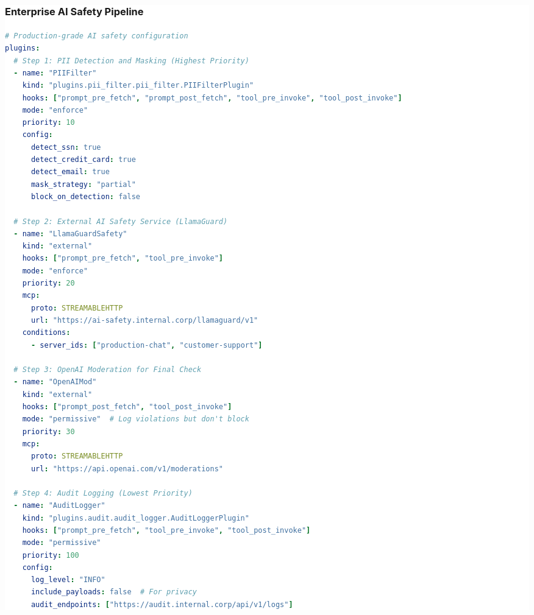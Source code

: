 ### Enterprise AI Safety Pipeline

```yaml
# Production-grade AI safety configuration
plugins:
  # Step 1: PII Detection and Masking (Highest Priority)
  - name: "PIIFilter"
    kind: "plugins.pii_filter.pii_filter.PIIFilterPlugin"
    hooks: ["prompt_pre_fetch", "prompt_post_fetch", "tool_pre_invoke", "tool_post_invoke"]
    mode: "enforce"
    priority: 10
    config:
      detect_ssn: true
      detect_credit_card: true
      detect_email: true
      mask_strategy: "partial"
      block_on_detection: false

  # Step 2: External AI Safety Service (LlamaGuard)
  - name: "LlamaGuardSafety"
    kind: "external"
    hooks: ["prompt_pre_fetch", "tool_pre_invoke"]
    mode: "enforce"
    priority: 20
    mcp:
      proto: STREAMABLEHTTP
      url: "https://ai-safety.internal.corp/llamaguard/v1"
    conditions:
      - server_ids: ["production-chat", "customer-support"]

  # Step 3: OpenAI Moderation for Final Check
  - name: "OpenAIMod"
    kind: "external"
    hooks: ["prompt_post_fetch", "tool_post_invoke"]
    mode: "permissive"  # Log violations but don't block
    priority: 30
    mcp:
      proto: STREAMABLEHTTP
      url: "https://api.openai.com/v1/moderations"

  # Step 4: Audit Logging (Lowest Priority)
  - name: "AuditLogger"
    kind: "plugins.audit.audit_logger.AuditLoggerPlugin"
    hooks: ["prompt_pre_fetch", "tool_pre_invoke", "tool_post_invoke"]
    mode: "permissive"
    priority: 100
    config:
      log_level: "INFO"
      include_payloads: false  # For privacy
      audit_endpoints: ["https://audit.internal.corp/api/v1/logs"]
```
